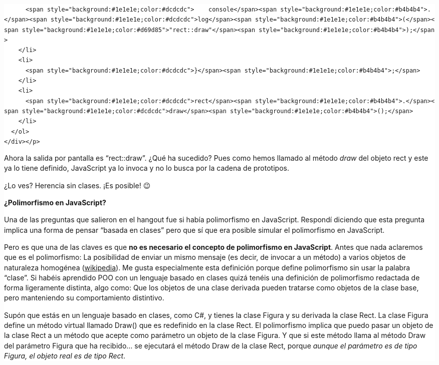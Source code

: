           <span style="background:#1e1e1e;color:#dcdcdc">    console</span><span style="background:#1e1e1e;color:#b4b4b4">.</span><span style="background:#1e1e1e;color:#dcdcdc">log</span><span style="background:#1e1e1e;color:#b4b4b4">(</span><span style="background:#1e1e1e;color:#d69d85">"rect::draw"</span><span style="background:#1e1e1e;color:#b4b4b4">);</span>
        </li>
        <li>
          <span style="background:#1e1e1e;color:#dcdcdc">}</span><span style="background:#1e1e1e;color:#b4b4b4">;</span>
        </li>
        <li>
          <span style="background:#1e1e1e;color:#dcdcdc">rect</span><span style="background:#1e1e1e;color:#b4b4b4">.</span><span style="background:#1e1e1e;color:#dcdcdc">draw</span><span style="background:#1e1e1e;color:#b4b4b4">();</span>
        </li>
      </ol>
    </div></p>
  </div></p>
</div>

<p align="left">
  Ahora la salida por pantalla es “rect::draw”. ¿Qué ha sucedido? Pues como hemos llamado al método <em>draw</em> del objeto rect y este ya lo tiene definido, JavaScript ya lo invoca y no lo busca por la cadena de prototipos.
</p>

<p align="left">
  ¿Lo ves? Herencia sin clases. ¡Es posible! 😉
</p>

<p align="left">
  <strong>¿Polimorfismo en JavaScript?</strong>
</p>

<p align="left">
  Una de las preguntas que salieron en el hangout fue si había polimorfismo en JavaScript. Respondí diciendo que esta pregunta implica una forma de pensar “basada en clases” pero que sí que era posible simular el polimorfismo en JavaScript.
</p>

<p align="left">
  Pero es que una de las claves es que <strong>no es necesario el concepto de polimorfismo en JavaScript</strong>. Antes que nada aclaremos que es el polimorfismo: La posibilidad de enviar un mismo mensaje (es decir, de invocar a un método) a varios objetos de naturaleza homogénea (<a href="http://es.wikipedia.org/wiki/Polimorfismo_(programaci%C3%B3n_orientada_a_objetos)">wikipedia</a>). Me gusta especialmente esta definición porque define polimorfismo sin usar la palabra “clase”. Si habéis aprendido POO con un lenguaje basado en clases quizá tenéis una definición de polimorfismo redactada de forma ligeramente distinta, algo como: Que los objetos de una clase derivada pueden tratarse como objetos de la clase base, pero manteniendo su comportamiento distintivo.
</p>

<p align="left">
  Supón que estás en un lenguaje basado en clases, como C#, y tienes la clase Figura y su derivada la clase Rect. La clase Figura define un método virtual llamado Draw() que es redefinido en la clase Rect. El polimorfismo implica que puedo pasar un objeto de la clase Rect a un método que acepte como parámetro un objeto de la clase Figura. Y que si este método llama al método Draw del parámetro Figura que ha recibido… se ejecutará el método Draw de la clase Rect, porque <em>aunque el parámetro es de tipo Figura, el objeto real es de tipo Rect</em>.
</p>
